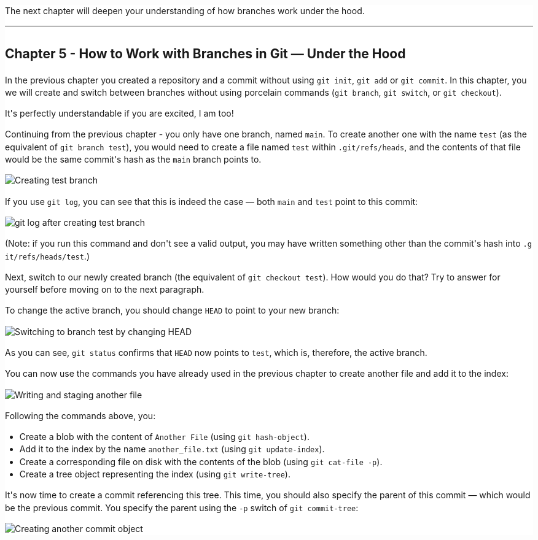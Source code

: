 The next chapter will deepen your understanding of how branches work under the hood.

---

## Chapter 5 - How to Work with Branches in Git — Under the Hood

In the previous chapter you created a repository and a commit without using `git init`, `git add` or `git commit`. In this chapter, you we will create and switch between branches without using porcelain commands (`git branch`, `git switch`, or `git checkout`).

It's perfectly understandable if you are excited, I am too!

Continuing from the previous chapter - you only have one branch, named <VPIcon icon="fas fa-code-branch"/>`main`. To create another one with the name <VPIcon icon="fas fa-code-branch"/>`test` (as the equivalent of `git branch test`), you would need to create a file named `test` within <VPIcon icon="fas fa-folder-open"/>`.git/refs/heads`, and the contents of that file would be the same commit's hash as the <VPIcon icon="fas fa-code-branch"/>`main` branch points to.

![Creating `test` branch](https://freecodecamp.org/news/content/images/2023/12/create_test_branch.png)

If you use `git log`, you can see that this is indeed the case — both <VPIcon icon="fas fa-code-branch"/>`main` and <VPIcon icon="fas fa-code-branch"/>`test` point to this commit:

![`git log` after creating `test` branch](https://freecodecamp.org/news/content/images/2023/12/git_log_after_creating_test_branch.png)

(Note: if you run this command and don't see a valid output, you may have written something other than the commit's hash into `.git/refs/heads/test`.)

Next, switch to our newly created branch (the equivalent of `git checkout test`). How would you do that? Try to answer for yourself before moving on to the next paragraph.

To change the active branch, you should change `HEAD` to point to your new branch:

![Switching to branch `test` by changing `HEAD`](https://freecodecamp.org/news/content/images/2023/12/change_head_to_test.png)

As you can see, `git status` confirms that `HEAD` now points to <VPIcon icon="fas fa-code-branch"/>`test`, which is, therefore, the active branch.

You can now use the commands you have already used in the previous chapter to create another file and add it to the index:

![Writing and staging another file](https://freecodecamp.org/news/content/images/2023/12/writing_another_file.png)

Following the commands above, you:

- Create a blob with the content of `Another File` (using `git hash-object`).
- Add it to the index by the name `another_file.txt` (using `git update-index`).
- Create a corresponding file on disk with the contents of the blob (using `git cat-file -p`).
- Create a tree object representing the index (using `git write-tree`).

It's now time to create a commit referencing this tree. This time, you should also specify the parent of this commit — which would be the previous commit. You specify the parent using the `-p` switch of `git commit-tree`:

![Creating another commit object](https://freecodecamp.org/news/content/images/2023/12/commit_2.png)
